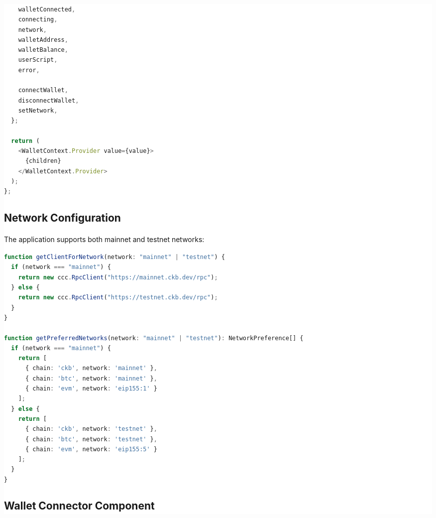 ```typescript
    walletConnected,
    connecting,
    network,
    walletAddress,
    walletBalance,
    userScript,
    error,
    
    connectWallet,
    disconnectWallet,
    setNetwork,
  };

  return (
    <WalletContext.Provider value={value}>
      {children}
    </WalletContext.Provider>
  );
};
```

## Network Configuration

The application supports both mainnet and testnet networks:

```typescript
function getClientForNetwork(network: "mainnet" | "testnet") {
  if (network === "mainnet") {
    return new ccc.RpcClient("https://mainnet.ckb.dev/rpc");
  } else {
    return new ccc.RpcClient("https://testnet.ckb.dev/rpc");
  }
}

function getPreferredNetworks(network: "mainnet" | "testnet"): NetworkPreference[] {
  if (network === "mainnet") {
    return [
      { chain: 'ckb', network: 'mainnet' }, 
      { chain: 'btc', network: 'mainnet' },
      { chain: 'evm', network: 'eip155:1' }
    ];
  } else {
    return [
      { chain: 'ckb', network: 'testnet' }, 
      { chain: 'btc', network: 'testnet' },
      { chain: 'evm', network: 'eip155:5' }
    ];
  }
}
```

## Wallet Connector Component
